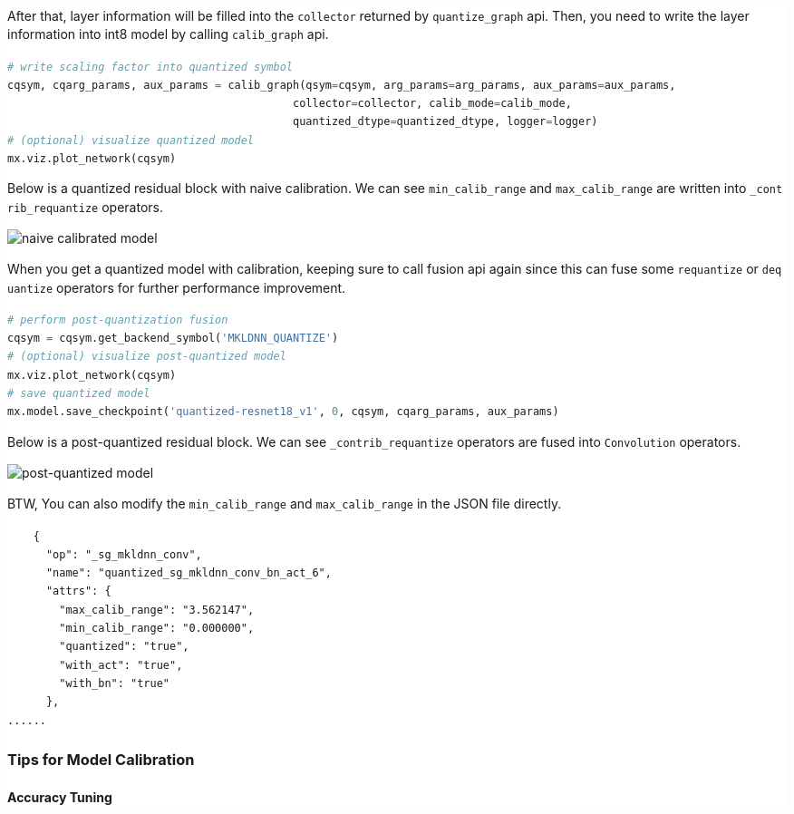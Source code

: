 After that, layer information will be filled into the `collector` returned by `quantize_graph` api. Then, you need to write the layer information into int8 model by calling `calib_graph` api.


```python
# write scaling factor into quantized symbol
cqsym, cqarg_params, aux_params = calib_graph(qsym=cqsym, arg_params=arg_params, aux_params=aux_params,
                                            collector=collector, calib_mode=calib_mode,
                                            quantized_dtype=quantized_dtype, logger=logger)
# (optional) visualize quantized model
mx.viz.plot_network(cqsym)
```

Below is a quantized residual block with naive calibration. We can see `min_calib_range` and `max_calib_range` are written into `_contrib_requantize` operators.

![naive calibrated model](https://github.com/dmlc/web-data/raw/master/mxnet/tutorials/mkldnn/quantization/naive_calib.png)

When you get a quantized model with calibration, keeping sure to call fusion api again since this can fuse some `requantize` or `dequantize` operators for further performance improvement.

```python
# perform post-quantization fusion
cqsym = cqsym.get_backend_symbol('MKLDNN_QUANTIZE')
# (optional) visualize post-quantized model
mx.viz.plot_network(cqsym)
# save quantized model
mx.model.save_checkpoint('quantized-resnet18_v1', 0, cqsym, cqarg_params, aux_params)
```

Below is a post-quantized residual block. We can see `_contrib_requantize` operators are fused into `Convolution` operators.

![post-quantized model](https://github.com/dmlc/web-data/raw/master/mxnet/tutorials/mkldnn/quantization/post_quantize.png)

BTW, You can also modify the `min_calib_range` and `max_calib_range` in the JSON file directly.

```
    {
      "op": "_sg_mkldnn_conv", 
      "name": "quantized_sg_mkldnn_conv_bn_act_6", 
      "attrs": {
        "max_calib_range": "3.562147", 
        "min_calib_range": "0.000000", 
        "quantized": "true", 
        "with_act": "true", 
        "with_bn": "true"
      }, 
......
```

### Tips for Model Calibration

#### Accuracy Tuning
